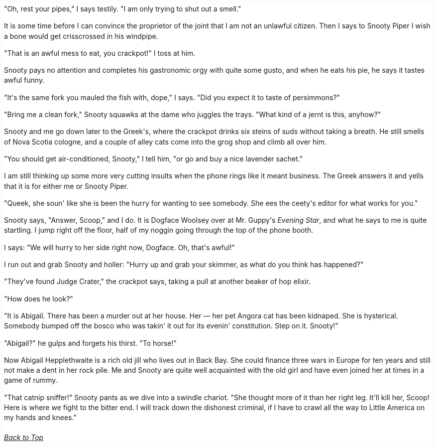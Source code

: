 &quot;Oh, rest your pipes,&quot; I says testily. &quot;I am only trying to shut out a smell.&quot;

It is some time before I can convince the proprietor of the joint that I am not an unlawful citizen. Then I says to Snooty Piper I wish a bone would get crisscrossed in his windpipe.

&quot;That is an awful mess to eat, you crackpot!&quot; I toss at him.

Snooty pays no attention and completes his gastronomic orgy with quite some gusto, and when he eats his pie, he says it tastes awful funny.

&quot;It&#39;s the same fork you mauled the fish with, dope,&quot; I says. &quot;Did you expect it to taste of persimmons?&quot;

&quot;Bring me a clean fork,&quot; Snooty squawks at the dame who juggles the trays. &quot;What kind of a jernt is this, anyhow?&quot;

Snooty and me go down later to the Greek&#39;s, where the crackpot drinks six steins of suds without taking a breath. He still smells of Nova Scotia cologne, and a couple of alley cats come into the grog shop and climb all over him.

&quot;You should get air-conditioned, Snooty,&quot; I tell him, &quot;or go and buy a nice lavender sachet.&quot;

I am still thinking up some more very cutting insults when the phone rings like it meant business. The Greek answers it and yells that it is for either me or Snooty Piper.

&quot;Queek, she soun&#39; like she is been the hurry for wanting to see somebody. She ees the ceety&#39;s editor for what works for you.&quot;

Snooty says, &quot;Answer, Scoop,&quot; and I do. It is Dogface Woolsey over at Mr. Guppy&#39;s _Evening Star_, and what he says to me is quite startling. I jump right off the floor, half of my noggin going through the top of the phone booth.

I says: &quot;We will hurry to her side right now, Dogface. Oh, that&#39;s awful!&quot;

I run out and grab Snooty and holler: &quot;Hurry up and grab your skimmer, as what do you think has happened?&quot;

&quot;They&#39;ve found Judge Crater,&quot; the crackpot says, taking a pull at another beaker of hop elixir.

&quot;How does he look?&quot;

&quot;It is Abigail. There has been a murder out at her house. Her  —  her pet Angora cat has been kidnaped. She is hysterical. Somebody bumped off the bosco who was takin&#39; it out for its evenin&#39; constitution. Step on it. Snooty!&quot;

&quot;Abigail?&quot; he gulps and forgets his thirst. &quot;To horse!&quot;

Now Abigail Hepplethwaite is a rich old jill who lives out in Back Bay. She could finance three wars in Europe for ten years and still not make a dent in her rock pile. Me and Snooty are quite well acquainted with the old girl and have even joined her at times in a game of rummy.

&quot;That catnip sniffer!&quot; Snooty pants as we dive into a swindle chariot. &quot;She thought more of it than her right leg. It&#39;ll kill her, Scoop! Here is where we fight to the bitter end. I will track down the dishonest criminal, if I have to crawl all the way to Little America on my hands and knees.&quot;

<h6 class="btt"><a href ="#top">Back to Top</a></h6>
